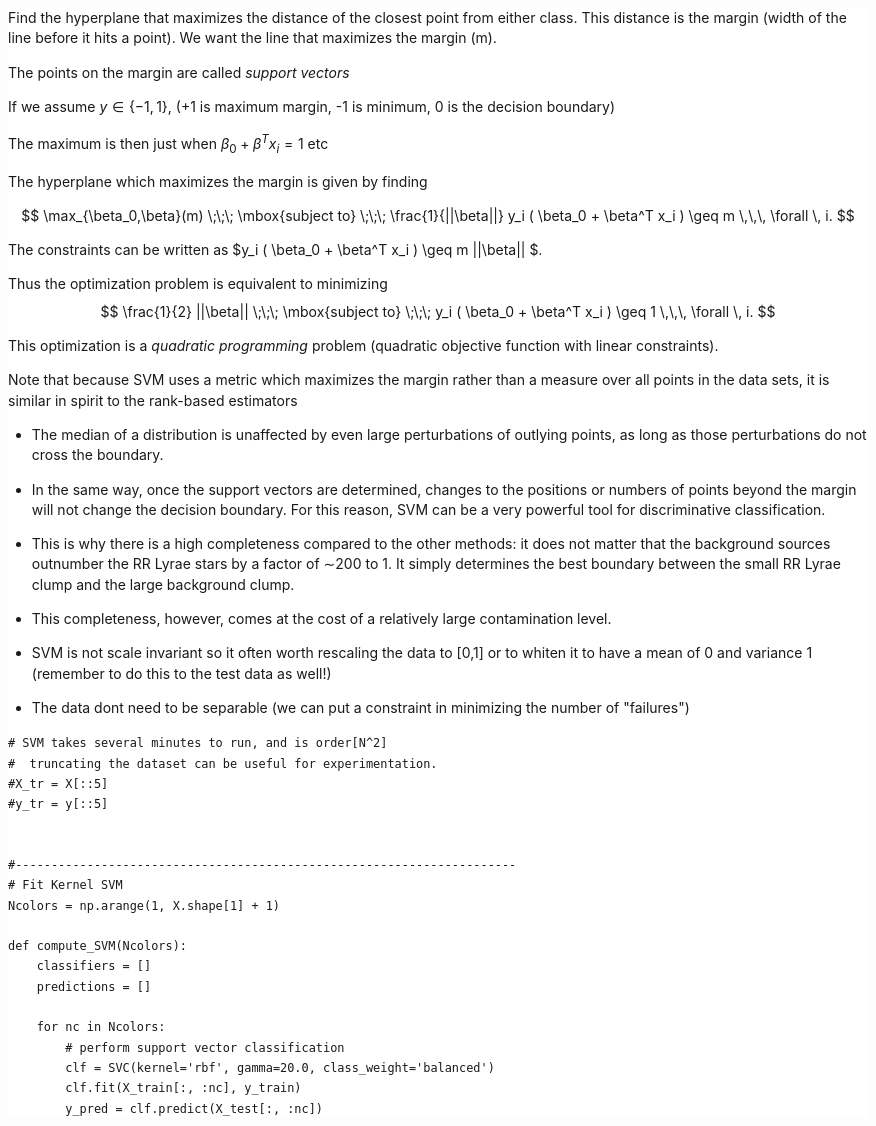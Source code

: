 Find the hyperplane that maximizes the distance of the closest point from either class. This distance is the margin (width of the line before it hits a point). We want the line that maximizes the margin (m).

The points on the margin are called _support vectors_

If we assume $y \in \{-1,1\}$, (+1 is maximum margin, -1 is minimum, 0 is the decision boundary)

The maximum is then just when $\beta_0 + \beta^T x_i = 1$ etc

The hyperplane which maximizes the margin is given by finding

$$
\max_{\beta_0,\beta}(m) \;\;\;
  \mbox{subject to} \;\;\; \frac{1}{||\beta||} y_i ( \beta_0 + \beta^T x_i )
  \geq m \,\,\, \forall \, i.
$$

The constraints can be written as $y_i ( \beta_0 + \beta^T x_i ) \geq m ||\beta|| $. 

Thus the optimization problem is equivalent to minimizing
$$
\frac{1}{2} ||\beta|| \;\;\; \mbox{subject to} \;\;\; y_i
  ( \beta_0 + \beta^T x_i ) \geq 1 \,\,\, \forall \, i.
$$

This optimization  is a _quadratic programming_ problem (quadratic objective function with linear constraints).


Note that because SVM uses a metric which maximizes the margin rather than a measure over all points in the data sets, it is similar in spirit to the rank-based estimators 


- The median of a distribution is unaffected by even large perturbations of outlying points, as long as those perturbations do not cross the boundary.
- In the same way, once the support vectors are determined, changes to the positions or numbers of points beyond the margin will not change the decision boundary.  For this reason, SVM can be a very powerful tool for discriminative classification.

- This is why there is a high completeness compared to the other methods: it does not matter that the background sources outnumber the RR Lyrae stars by a factor of $\sim$200 to 1. It simply determines the best boundary between the small RR Lyrae clump and the large background clump.
- This completeness, however, comes at the cost of a relatively large contamination level.

- SVM is not scale invariant so it often worth rescaling the data to [0,1] or to whiten it to have a mean of 0 and variance 1 (remember to do this to the test data as well!)
- The data dont need to be separable (we can put a constraint in minimizing the number of "failures")

```{code-cell} ipython3
# SVM takes several minutes to run, and is order[N^2]
#  truncating the dataset can be useful for experimentation.
#X_tr = X[::5]
#y_tr = y[::5]


#----------------------------------------------------------------------
# Fit Kernel SVM
Ncolors = np.arange(1, X.shape[1] + 1)

def compute_SVM(Ncolors):
    classifiers = []
    predictions = []

    for nc in Ncolors:
        # perform support vector classification
        clf = SVC(kernel='rbf', gamma=20.0, class_weight='balanced')
        clf.fit(X_train[:, :nc], y_train)
        y_pred = clf.predict(X_test[:, :nc])
```